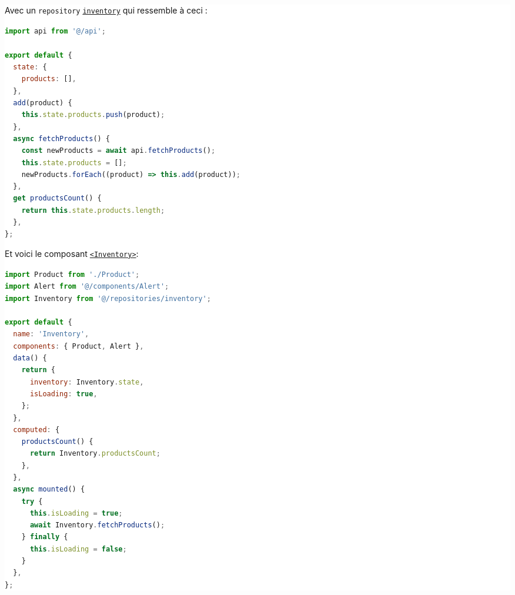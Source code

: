 Avec un `repository` [`inventory`](https://github.com/sogilis/Blog-vuex_alternative/blob/master/src/repositories/inventory.js) qui ressemble à ceci :

```javascript
import api from '@/api';

export default {
  state: {
    products: [],
  },
  add(product) {
    this.state.products.push(product);
  },
  async fetchProducts() {
    const newProducts = await api.fetchProducts();
    this.state.products = [];
    newProducts.forEach((product) => this.add(product));
  },
  get productsCount() {
    return this.state.products.length;
  },
};
```

Et voici le composant [`<Inventory>`](https://github.com/sogilis/Blog-vuex_alternative/blob/master/src/components/Inventory.vue):

```javascript
import Product from './Product';
import Alert from '@/components/Alert';
import Inventory from '@/repositories/inventory';

export default {
  name: 'Inventory',
  components: { Product, Alert },
  data() {
    return {
      inventory: Inventory.state,
      isLoading: true,
    };
  },
  computed: {
    productsCount() {
      return Inventory.productsCount;
    },
  },
  async mounted() {
    try {
      this.isLoading = true;
      await Inventory.fetchProducts();
    } finally {
      this.isLoading = false;
    }
  },
};
```
